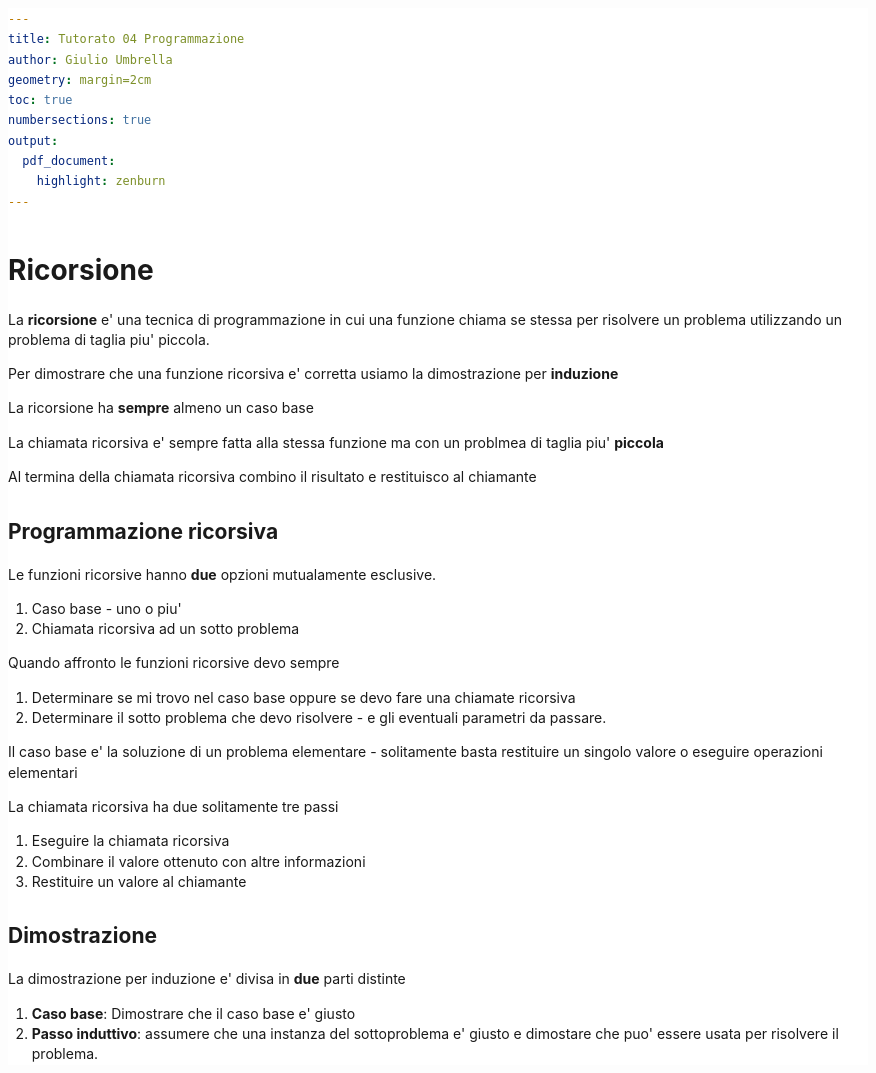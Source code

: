 ```yaml
---
title: Tutorato 04 Programmazione
author: Giulio Umbrella
geometry: margin=2cm
toc: true
numbersections: true
output:
  pdf_document:
    highlight: zenburn 
---
```


# Ricorsione

La **ricorsione** e' una tecnica di programmazione in cui una funzione chiama se stessa per risolvere un problema utilizzando un problema di taglia piu' piccola. 

Per dimostrare che una funzione ricorsiva e' corretta usiamo la dimostrazione per **induzione**

La ricorsione ha **sempre** almeno un caso base

La chiamata ricorsiva e' sempre fatta alla stessa funzione ma con un problmea di taglia piu' **piccola** 

Al termina della chiamata ricorsiva combino il risultato e restituisco al chiamante

## Programmazione ricorsiva

Le funzioni ricorsive hanno **due** opzioni mutualamente esclusive.

1. Caso base - uno o piu'
2. Chiamata ricorsiva ad un sotto problema

Quando affronto le funzioni ricorsive devo sempre

1. Determinare se mi trovo nel caso base oppure se devo fare una chiamate ricorsiva
2. Determinare il sotto problema che devo risolvere - e gli eventuali parametri da passare.

Il caso base e' la soluzione di un problema elementare - solitamente basta restituire un singolo valore o eseguire operazioni elementari

La chiamata ricorsiva ha due solitamente tre passi

1. Eseguire la chiamata ricorsiva
2. Combinare il valore ottenuto con altre informazioni
3. Restituire un valore al chiamante 

## Dimostrazione

La dimostrazione per induzione e' divisa in **due** parti distinte

1. **Caso base**: Dimostrare che il caso base e' giusto
2. **Passo induttivo**: assumere che una instanza del sottoproblema e' giusto e dimostare che puo' essere usata per risolvere il problema.

